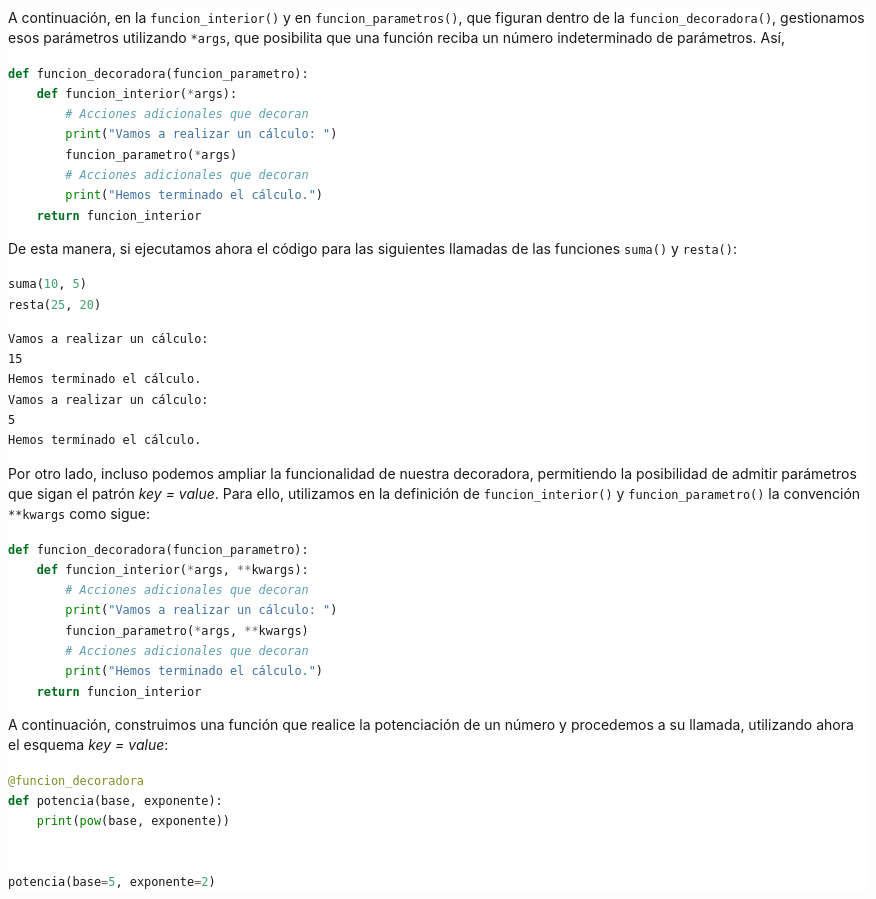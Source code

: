 A continuación, en la `funcion_interior()` y en `funcion_parametros()`, que figuran dentro de la `funcion_decoradora()`, gestionamos esos parámetros utilizando `*args`, que posibilita que una función reciba un número indeterminado de parámetros. Así,

```python
def funcion_decoradora(funcion_parametro):
    def funcion_interior(*args):
        # Acciones adicionales que decoran
        print("Vamos a realizar un cálculo: ")
        funcion_parametro(*args)
        # Acciones adicionales que decoran
        print("Hemos terminado el cálculo.")
    return funcion_interior
```

De esta manera, si ejecutamos ahora el código para las siguientes llamadas de las funciones `suma()` y `resta()`:

```python
suma(10, 5)
resta(25, 20)
```

```bash
Vamos a realizar un cálculo: 
15
Hemos terminado el cálculo.
Vamos a realizar un cálculo: 
5
Hemos terminado el cálculo.
```

Por otro lado, incluso podemos ampliar la funcionalidad de nuestra decoradora, permitiendo la posibilidad de admitir parámetros que sigan el patrón *key = value*. Para ello, utilizamos en la definición de `funcion_interior()` y `funcion_parametro()` la convención `**kwargs` como sigue:

```python
def funcion_decoradora(funcion_parametro):
    def funcion_interior(*args, **kwargs):
        # Acciones adicionales que decoran
        print("Vamos a realizar un cálculo: ")
        funcion_parametro(*args, **kwargs)
        # Acciones adicionales que decoran
        print("Hemos terminado el cálculo.")
    return funcion_interior
```

A continuación, construimos una función que realice la potenciación de un número y procedemos a su llamada, utilizando ahora el esquema *key = value*:

```python
@funcion_decoradora
def potencia(base, exponente):
    print(pow(base, exponente))


potencia(base=5, exponente=2)
```
